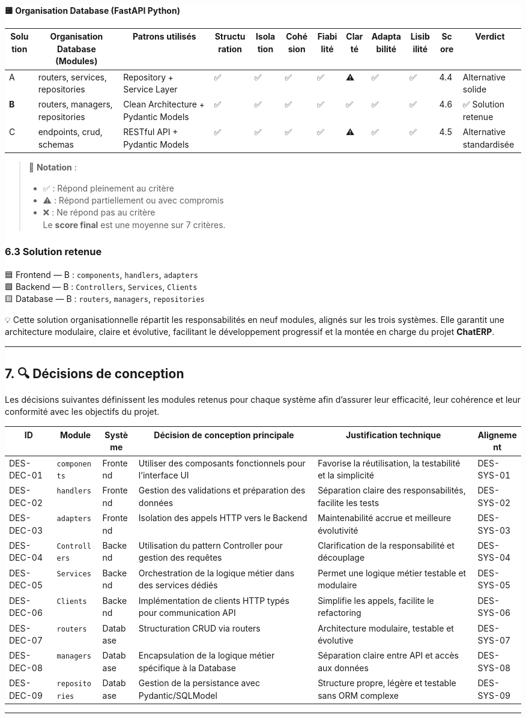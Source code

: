#### 🟨 Organisation Database (FastAPI Python)

| Solution | Organisation Database (Modules) | Patrons utilisés                     | Structuration | Isolation | Cohésion | Fiabilité | Clarté | Adaptabilité | Lisibilité | Score | Verdict                  |
|----------|---------------------------------|--------------------------------------|---------------|-----------|----------|-----------|--------|--------------|------------|-------|--------------------------|
| A        | routers, services, repositories | Repository + Service Layer           | ✅            | ✅       | ✅       | ✅        | ⚠️     | ✅          | ✅         | 4.4   | Alternative solide       |
| **B**    | routers, managers, repositories | Clean Architecture + Pydantic Models | ✅            | ✅       | ✅       | ✅        | ✅     | ✅          | ✅         | 4.6   | ✅ Solution retenue      |
| C        | endpoints, crud, schemas        | RESTful API + Pydantic Models        | ✅            | ✅       | ✅       | ✅        | ⚠️     | ✅          | ✅         | 4.5   | Alternative standardisée |

> 📝 **Notation** :
> - ✅ : Répond pleinement au critère  
> - ⚠️ : Répond partiellement ou avec compromis  
> - ❌ : Ne répond pas au critère  
> Le **score final** est une moyenne sur 7 critères.

### 6.3 Solution retenue

🟦 Frontend — B : `components`, `handlers`, `adapters`  
🟩 Backend — B : `Controllers`, `Services`, `Clients`  
🟨 Database — B : `routers`, `managers`, `repositories`  

💡 Cette solution organisationnelle répartit les responsabilités en neuf modules, alignés sur les trois systèmes. Elle garantit une architecture modulaire, claire et évolutive, facilitant le développement progressif et la montée en charge du projet **ChatERP**.

---

## 7. 🔍 Décisions de conception

Les décisions suivantes définissent les modules retenus pour chaque système afin d’assurer leur efficacité, leur cohérence et leur conformité avec les objectifs du projet.

| ID          | Module          | Système   | Décision de conception principale                            | Justification technique                                     | Alignement    |
|-------------|-----------------|-----------|--------------------------------------------------------------|-------------------------------------------------------------|---------------|
| DES-DEC-01  | `components`    | Frontend  | Utiliser des composants fonctionnels pour l’interface UI     | Favorise la réutilisation, la testabilité et la simplicité  | DES-SYS-01    |
| DES-DEC-02  | `handlers`      | Frontend  | Gestion des validations et préparation des données           | Séparation claire des responsabilités, facilite les tests   | DES-SYS-02    |
| DES-DEC-03  | `adapters`      | Frontend  | Isolation des appels HTTP vers le Backend                    | Maintenabilité accrue et meilleure évolutivité              | DES-SYS-03    |
| DES-DEC-04  | `Controllers`   | Backend   | Utilisation du pattern Controller pour gestion des requêtes  | Clarification de la responsabilité et découplage            | DES-SYS-04    |
| DES-DEC-05  | `Services`      | Backend   | Orchestration de la logique métier dans des services dédiés  | Permet une logique métier testable et modulaire             | DES-SYS-05    |
| DES-DEC-06  | `Clients`       | Backend   | Implémentation de clients HTTP typés pour communication API  | Simplifie les appels, facilite le refactoring               | DES-SYS-06    |
| DES-DEC-07  | `routers`       | Database  | Structuration CRUD via routers                               | Architecture modulaire, testable et évolutive               | DES-SYS-07    |
| DES-DEC-08  | `managers`      | Database  | Encapsulation de la logique métier spécifique à la Database  | Séparation claire entre API et accès aux données            | DES-SYS-08    |
| DES-DEC-09  | `repositories`  | Database  | Gestion de la persistance avec Pydantic/SQLModel             | Structure propre, légère et testable sans ORM complexe      | DES-SYS-09    |

---
